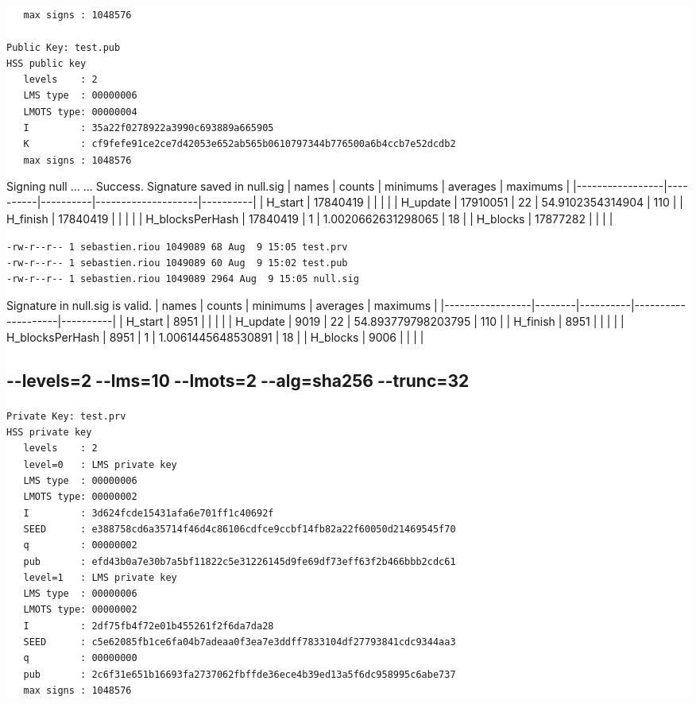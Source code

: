 ````
   max signs : 1048576

Public Key: test.pub
HSS public key
   levels    : 2
   LMS type  : 00000006
   LMOTS type: 00000004
   I         : 35a22f0278922a3990c693889a665905
   K         : cf9fefe91ce2ce7d42053e652ab565b0610797344b776500a6b4ccb7e52dcdb2
   max signs : 1048576

````
Signing null ...
   ... Success. Signature saved in null.sig
|      names      |  counts  | minimums |      averages      | maximums |
|-----------------|----------|----------|--------------------|----------|
|     H_start     | 17840419 |          |                    |          |
|    H_update     | 17910051 |    22    |  54.9102354314904  |   110    |
|    H_finish     | 17840419 |          |                    |          |
| H_blocksPerHash | 17840419 |    1     | 1.0020662631298065 |    18    |
|    H_blocks     | 17877282 |          |                    |          |

````
-rw-r--r-- 1 sebastien.riou 1049089 68 Aug  9 15:05 test.prv
-rw-r--r-- 1 sebastien.riou 1049089 60 Aug  9 15:02 test.pub
-rw-r--r-- 1 sebastien.riou 1049089 2964 Aug  9 15:05 null.sig
````
Signature in null.sig is valid.
|      names      | counts | minimums |      averages      | maximums |
|-----------------|--------|----------|--------------------|----------|
|     H_start     |  8951  |          |                    |          |
|    H_update     |  9019  |    22    | 54.893779798203795 |   110    |
|    H_finish     |  8951  |          |                    |          |
| H_blocksPerHash |  8951  |    1     | 1.0061445648530891 |    18    |
|    H_blocks     |  9006  |          |                    |          |


## --levels=2 --lms=10 --lmots=2 --alg=sha256 --trunc=32
````
Private Key: test.prv
HSS private key
   levels    : 2
   level=0   : LMS private key
   LMS type  : 00000006
   LMOTS type: 00000002
   I         : 3d624fcde15431afa6e701ff1c40692f
   SEED      : e388758cd6a35714f46d4c86106cdfce9ccbf14fb82a22f60050d21469545f70
   q         : 00000002
   pub       : efd43b0a7e30b7a5bf11822c5e31226145d9fe69df73eff63f2b466bbb2cdc61
   level=1   : LMS private key
   LMS type  : 00000006
   LMOTS type: 00000002
   I         : 2df75fb4f72e01b455261f2f6da7da28
   SEED      : c5e62085fb1ce6fa04b7adeaa0f3ea7e3ddff7833104df27793841cdc9344aa3
   q         : 00000000
   pub       : 2c6f31e651b16693fa2737062fbffde36ece4b39ed13a5f6dc958995c6abe737
   max signs : 1048576
````